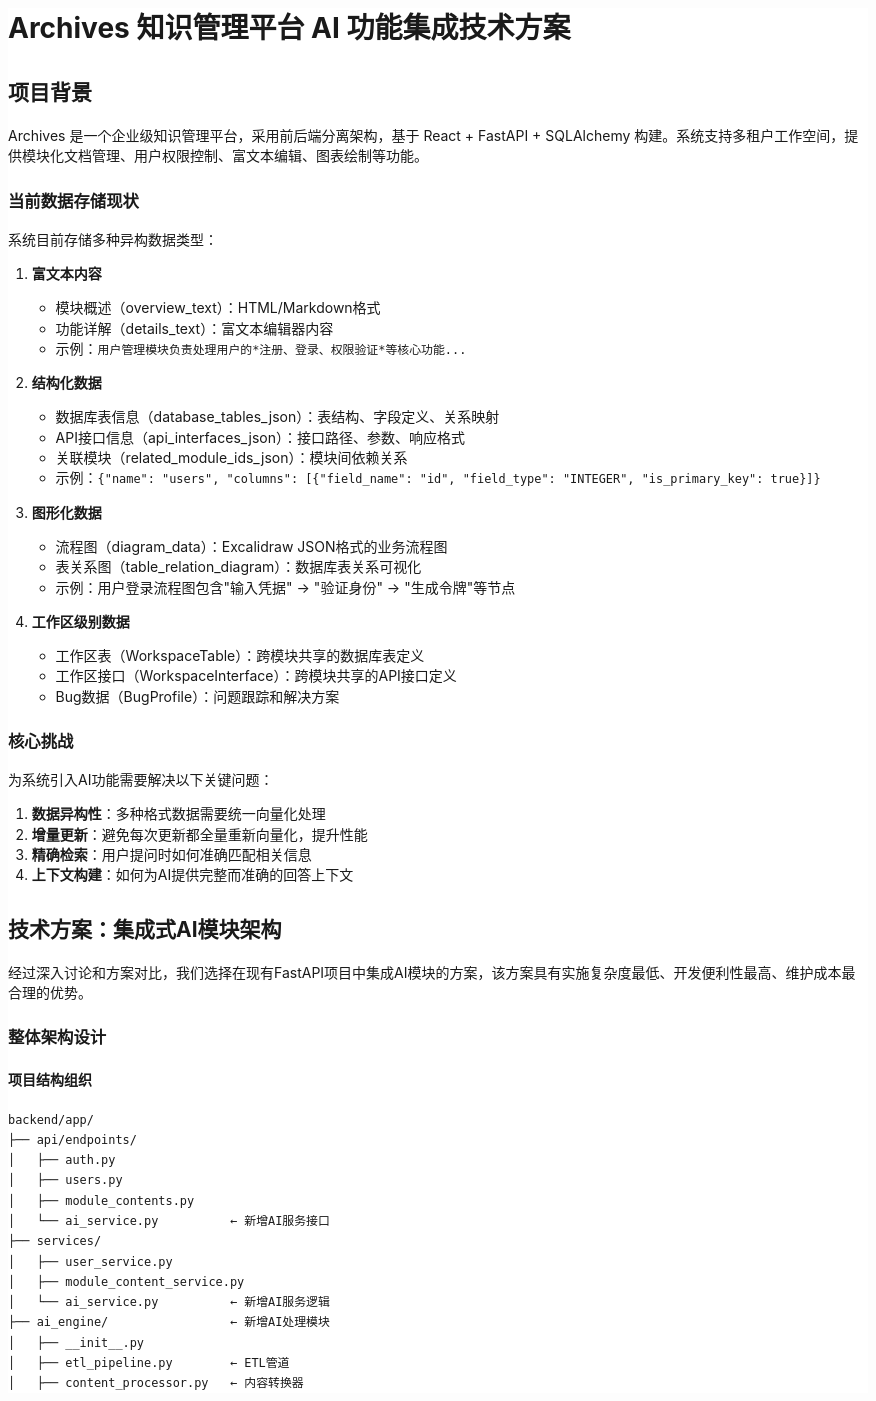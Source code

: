 # Archives 知识管理平台 AI 功能集成技术方案

## 项目背景

Archives 是一个企业级知识管理平台，采用前后端分离架构，基于 React + FastAPI + SQLAlchemy 构建。系统支持多租户工作空间，提供模块化文档管理、用户权限控制、富文本编辑、图表绘制等功能。

### 当前数据存储现状

系统目前存储多种异构数据类型：

1. **富文本内容**
   - 模块概述（overview_text）：HTML/Markdown格式
   - 功能详解（details_text）：富文本编辑器内容
   - 示例：`用户管理模块负责处理用户的*注册、登录、权限验证*等核心功能...`

2. **结构化数据**
   - 数据库表信息（database_tables_json）：表结构、字段定义、关系映射
   - API接口信息（api_interfaces_json）：接口路径、参数、响应格式
   - 关联模块（related_module_ids_json）：模块间依赖关系
   - 示例：`{"name": "users", "columns": [{"field_name": "id", "field_type": "INTEGER", "is_primary_key": true}]}`

3. **图形化数据**
   - 流程图（diagram_data）：Excalidraw JSON格式的业务流程图
   - 表关系图（table_relation_diagram）：数据库表关系可视化
   - 示例：用户登录流程图包含"输入凭据" → "验证身份" → "生成令牌"等节点

4. **工作区级别数据**
   - 工作区表（WorkspaceTable）：跨模块共享的数据库表定义
   - 工作区接口（WorkspaceInterface）：跨模块共享的API接口定义
   - Bug数据（BugProfile）：问题跟踪和解决方案

### 核心挑战

为系统引入AI功能需要解决以下关键问题：

1. **数据异构性**：多种格式数据需要统一向量化处理
2. **增量更新**：避免每次更新都全量重新向量化，提升性能
3. **精确检索**：用户提问时如何准确匹配相关信息
4. **上下文构建**：如何为AI提供完整而准确的回答上下文

## 技术方案：集成式AI模块架构

经过深入讨论和方案对比，我们选择在现有FastAPI项目中集成AI模块的方案，该方案具有实施复杂度最低、开发便利性最高、维护成本最合理的优势。

### 整体架构设计

#### 项目结构组织
```
backend/app/
├── api/endpoints/
│   ├── auth.py
│   ├── users.py
│   ├── module_contents.py
│   └── ai_service.py          ← 新增AI服务接口
├── services/
│   ├── user_service.py
│   ├── module_content_service.py
│   └── ai_service.py          ← 新增AI服务逻辑
├── ai_engine/                 ← 新增AI处理模块
│   ├── __init__.py
│   ├── etl_pipeline.py        ← ETL管道
│   ├── content_processor.py   ← 内容转换器
```